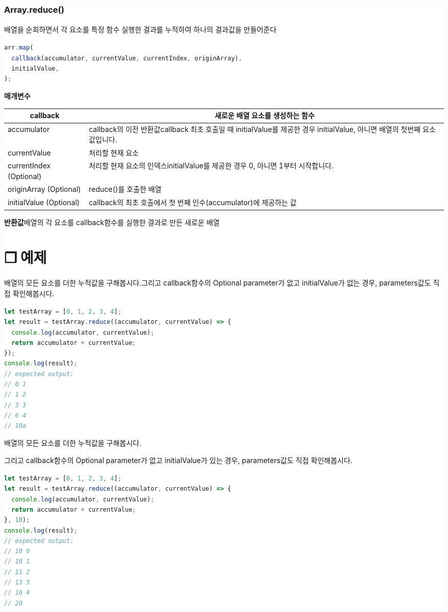### Array.reduce()

배열을 순회하면서 각 요소를 특정 함수 실행한 결과를 누적하여 하나의 결과값을 만들어준다

```jsx
arr.map(
  callback(accumulator, currentValue, currentIndex, originArray),
  initialValue,
);
```

**매개변수**

| callback                | 새로운 배열 요소를 생성하는 함수                                                                                          |
| ----------------------- | ------------------------------------------------------------------------------------------------------------------------- |
| accumulator             | callback의 이전 반환값callback 최초 호출일 때 initialValue를 제공한 경우 initialValue, 아니면 배열의 첫번째 요소값입니다. |
| currentValue            | 처리할 현재 요소                                                                                                          |
| currentIndex (Optional) | 처리할 현재 요소의 인덱스initialValue를 제공한 경우 0, 아니면 1부터 시작합니다.                                           |
| originArray (Optional)  | reduce()를 호출한 배열                                                                                                    |
| initialValue (Optional) | callback의 최초 호출에서 첫 번째 인수(accumulator)에 제공하는 값                                                          |

**반환값**배열의 각 요소를 callback함수를 실행한 결과로 만든 새로운 배열

# **❐ 예제**

배열의 모든 요소를 더한 누적값을 구해봅시다.그리고 callback함수의 Optional parameter가 없고 initialValue가 없는 경우, parameters값도 직접 확인해봅시다.

```jsx
let testArray = [0, 1, 2, 3, 4];
let result = testArray.reduce((accumulator, currentValue) => {
  console.log(accumulator, currentValue);
  return accumulator + currentValue;
});
console.log(result);
// expected output:
// 0 1
// 1 2
// 3 3
// 6 4
// 10a
```

배열의 모든 요소를 더한 누적값을 구해봅시다.

그리고 callback함수의 Optional parameter가 없고 initialValue가 있는 경우, parameters값도 직접 확인해봅시다.

```jsx
let testArray = [0, 1, 2, 3, 4];
let result = testArray.reduce((accumulator, currentValue) => {
  console.log(accumulator, currentValue);
  return accumulator + currentValue;
}, 10);
console.log(result);
// expected output:
// 10 0
// 10 1
// 11 2
// 13 3
// 16 4
// 20
```
